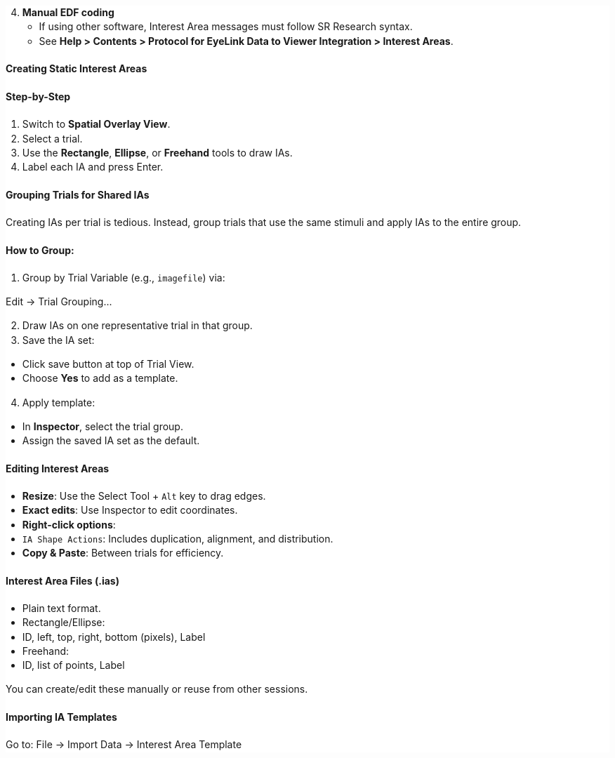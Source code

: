 4. **Manual EDF coding**  
   - If using other software, Interest Area messages must follow SR Research syntax.
   - See **Help > Contents > Protocol for EyeLink Data to Viewer Integration > Interest Areas**.


#### Creating Static Interest Areas

#### Step-by-Step

1. Switch to **Spatial Overlay View**.
2. Select a trial.
3. Use the **Rectangle**, **Ellipse**, or **Freehand** tools to draw IAs.
4. Label each IA and press Enter.


#### Grouping Trials for Shared IAs

Creating IAs per trial is tedious. Instead, group trials that use the same stimuli and apply IAs to the entire group.

#### How to Group:

1. Group by Trial Variable (e.g., `imagefile`) via:

Edit → Trial Grouping...


2. Draw IAs on one representative trial in that group.
3. Save the IA set:
- Click save button at top of Trial View.
- Choose **Yes** to add as a template.
4. Apply template:
- In **Inspector**, select the trial group.
- Assign the saved IA set as the default.


#### Editing Interest Areas

- **Resize**: Use the Select Tool + `Alt` key to drag edges.
- **Exact edits**: Use Inspector to edit coordinates.
- **Right-click options**:
- `IA Shape Actions`: Includes duplication, alignment, and distribution.
- **Copy & Paste**: Between trials for efficiency.

#### Interest Area Files (.ias)

- Plain text format.
- Rectangle/Ellipse:
- ID, left, top, right, bottom (pixels), Label
- Freehand:
- ID, list of points, Label

You can create/edit these manually or reuse from other sessions.

#### Importing IA Templates

Go to:
File → Import Data → Interest Area Template
